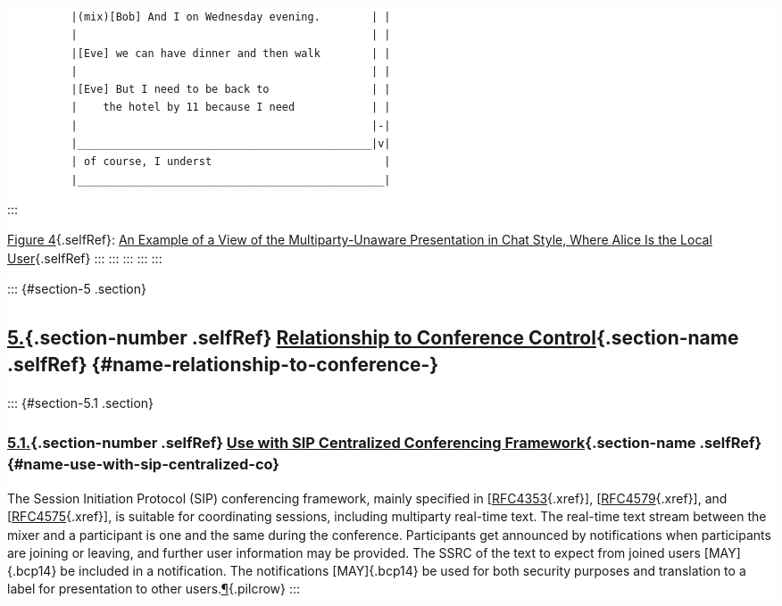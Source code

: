               |(mix)[Bob] And I on Wednesday evening.        | |
              |                                              | |
              |[Eve] we can have dinner and then walk        | |
              |                                              | |
              |[Eve] But I need to be back to                | |
              |    the hotel by 11 because I need            | |
              |                                              |-|
              |______________________________________________|v|
              | of course, I underst                           |
              |________________________________________________|
:::

[Figure 4](#figure-4){.selfRef}: [An Example of a View of the
Multiparty-Unaware Presentation in Chat Style, Where Alice Is the Local
User](#name-an-example-of-a-view-of-the){.selfRef}
:::
:::
:::
:::
:::

::: {#section-5 .section}
## [5.](#section-5){.section-number .selfRef} [Relationship to Conference Control](#name-relationship-to-conference-){.section-name .selfRef} {#name-relationship-to-conference-}

::: {#section-5.1 .section}
### [5.1.](#section-5.1){.section-number .selfRef} [Use with SIP Centralized Conferencing Framework](#name-use-with-sip-centralized-co){.section-name .selfRef} {#name-use-with-sip-centralized-co}

The Session Initiation Protocol (SIP) conferencing framework, mainly
specified in \[[RFC4353](#RFC4353){.xref}\],
\[[RFC4579](#RFC4579){.xref}\], and \[[RFC4575](#RFC4575){.xref}\], is
suitable for coordinating sessions, including multiparty real-time text.
The real-time text stream between the mixer and a participant is one and
the same during the conference. Participants get announced by
notifications when participants are joining or leaving, and further user
information may be provided. The SSRC of the text to expect from joined
users [MAY]{.bcp14} be included in a notification. The notifications
[MAY]{.bcp14} be used for both security purposes and translation to a
label for presentation to other users.[¶](#section-5.1-1){.pilcrow}
:::
